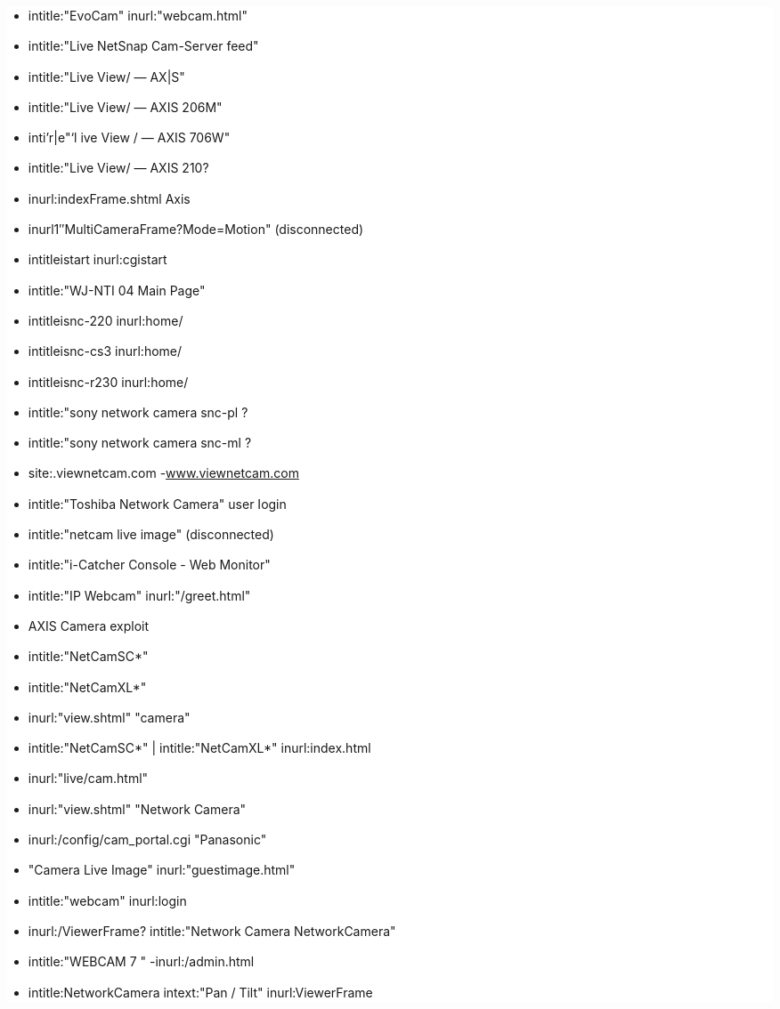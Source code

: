 - intitle:"EvoCam" inurl:"webcam.html"

- intitle:"Live NetSnap Cam-Server feed"

- intitle:"Live View/ — AX|S"

- intitle:"Live View/ — AXIS 206M"

- inti’r|e"‘l ive View / — AXIS 706W"

- intitle:"Live View/ — AXIS 210?

- inurl:indexFrame.shtml Axis

- inurl1″MultiCameraFrame?Mode=Motion" (disconnected)

- intitleistart inurl:cgistart

- intitle:"WJ-NTI 04 Main Page"

- intitleisnc-220 inurl:home/

- intitleisnc-cs3 inurl:home/

- intitleisnc-r230 inurl:home/

- intitle:"sony network camera snc-pl ?

- intitle:"sony network camera snc-ml ?

- site:.viewnetcam.com -www.viewnetcam.com

- intitle:"Toshiba Network Camera" user Iogin

- intitle:"netcam live image" (disconnected)

- intitle:"i-Catcher Console - Web Monitor"

- intitle:"IP Webcam" inurl:"/greet.html"

- AXIS Camera exploit

- intitle:"NetCamSC*"

- intitle:"NetCamXL*"

- inurl:"view.shtml" "camera"

- intitle:"NetCamSC*" | intitle:"NetCamXL*" inurl:index.html

- inurl:"live/cam.html"

- inurl:"view.shtml" "Network Camera"

- inurl:/config/cam_portal.cgi "Panasonic"

- "Camera Live Image" inurl:"guestimage.html"

- intitle:"webcam" inurl:login

- inurl:/ViewerFrame? intitle:"Network Camera NetworkCamera"

- intitle:"WEBCAM 7 " -inurl:/admin.html

- intitle:NetworkCamera intext:"Pan / Tilt" inurl:ViewerFrame
